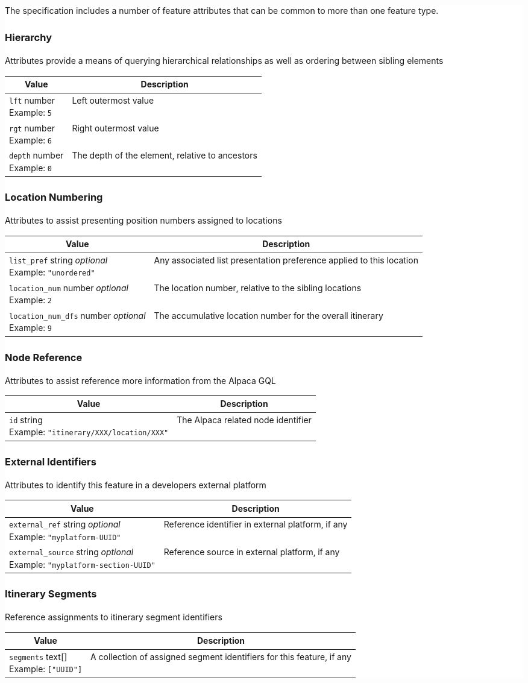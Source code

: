 The specification includes a number of feature attributes that can be common to more than one feature type.

### Hierarchy

Attributes provide a means of querying hierarchical relationships as well as ordering between sibling elements

| Value                           | Description                                     |
| ------------------------------- | ----------------------------------------------- |
| `lft` number <br>Example: `5`   | Left outermost value                            |
| `rgt` number <br>Example: `6`   | Right outermost value                           |
| `depth` number <br>Example: `0` | The depth of the element, relative to ancestors |

### Location Numbering

Attributes to assist presenting position numbers assigned to locations

| Value                                                   | Description                                                          |
| ------------------------------------------------------- | -------------------------------------------------------------------- |
| `list_pref` string _optional_<br>Example: `"unordered"` | Any associated list presentation preference applied to this location |
| `location_num` number _optional_<br>Example: `2`        | The location number, relative to the sibling locations               |
| `location_num_dfs` number _optional_<br>Example: `9`    | The accumulative location number for the overall itinerary           |

### Node Reference

Attributes to assist reference more information from the Alpaca GQL

| Value                                                   | Description                        |
| ------------------------------------------------------- | ---------------------------------- |
| `id` string <br>Example: `"itinerary/XXX/location/XXX"` | The Alpaca related node identifier |

### External Identifiers

Attributes to identify this feature in a developers external platform

| Value                                                                       | Description                                       |
| --------------------------------------------------------------------------- | ------------------------------------------------- |
| `external_ref` string _optional_<br>Example: `"myplatform-UUID"`            | Reference identifier in external platform, if any |
| `external_source` string _optional_<br>Example: `"myplatform-section-UUID"` | Reference source in external platform, if any     |

### Itinerary Segments

Reference assignments to itinerary segment identifiers

| Value                                     | Description                                                           |
| ----------------------------------------- | --------------------------------------------------------------------- |
| `segments` text[] <br>Example: `["UUID"]` | A collection of assigned segment identifiers for this feature, if any |
